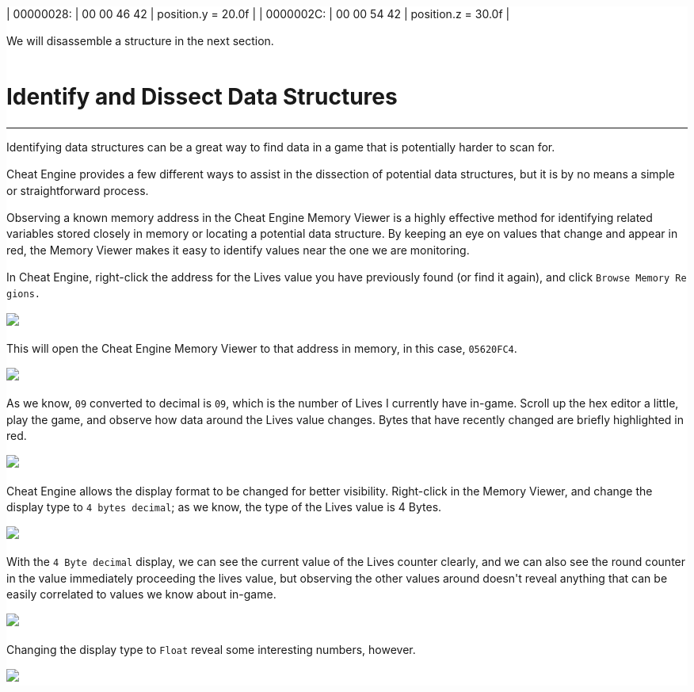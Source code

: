 | 00000028: | 00 00 46 42 | position.y = 20.0f |
| 0000002C: | 00 00 54 42 | position.z = 30.0f |

We will disassemble a structure in the next section.


# Identify and Dissect Data Structures

* * *

Identifying data structures can be a great way to find data in a game that is potentially harder to scan for.

Cheat Engine provides a few different ways to assist in the dissection of potential data structures, but it is by no means a simple or straightforward process.

Observing a known memory address in the Cheat Engine Memory Viewer is a highly effective method for identifying related variables stored closely in memory or locating a potential data structure. By keeping an eye on values that change and appear in red, the Memory Viewer makes it easy to identify values near the one we are monitoring.

In Cheat Engine, right-click the address for the Lives value you have previously found (or find it again), and click `Browse Memory Regions.`

![](https://academy.hackthebox.com/storage/modules/182/CE-TableBrowseMemoryRegion.png)

This will open the Cheat Engine Memory Viewer to that address in memory, in this case, `05620FC4`.

![](https://academy.hackthebox.com/storage/modules/182/CE-StructureMemoryViewer.png)

As we know, `09` converted to decimal is `09`, which is the number of Lives I currently have in-game. Scroll up the hex editor a little, play the game, and observe how data around the Lives value changes. Bytes that have recently changed are briefly highlighted in red.

![](https://academy.hackthebox.com/storage/modules/182/CE-MemoryViewerRecentlyChanged.png)

Cheat Engine allows the display format to be changed for better visibility. Right-click in the Memory Viewer, and change the display type to `4 bytes decimal`; as we know, the type of the Lives value is 4 Bytes.

![](https://academy.hackthebox.com/storage/modules/182/CE-MemoryViewerDisplayType.png)

With the `4 Byte decimal` display, we can see the current value of the Lives counter clearly, and we can also see the round counter in the value immediately proceeding the lives value, but observing the other values around doesn't reveal anything that can be easily correlated to values we know about in-game.

![](https://academy.hackthebox.com/storage/modules/182/CE-MemoryViewer4ByteView.png)

Changing the display type to `Float` reveal some interesting numbers, however.

![](https://academy.hackthebox.com/storage/modules/182/CE-MemoryViewerFloat.png)
